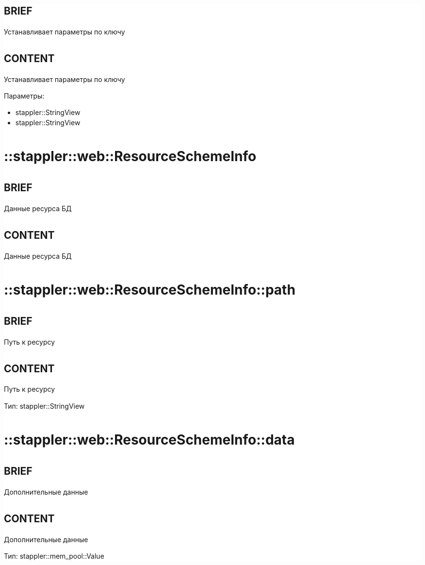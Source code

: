 ## BRIEF

Устанавливает параметры по ключу

## CONTENT

Устанавливает параметры по ключу

Параметры:
* stappler::StringView
* stappler::StringView


# ::stappler::web::ResourceSchemeInfo

## BRIEF

Данные ресурса БД

## CONTENT

Данные ресурса БД


# ::stappler::web::ResourceSchemeInfo::path

## BRIEF

Путь к ресурсу

## CONTENT

Путь к ресурсу

Тип: stappler::StringView


# ::stappler::web::ResourceSchemeInfo::data

## BRIEF

Дополнительные данные

## CONTENT

Дополнительные данные

Тип: stappler::mem_pool::Value

